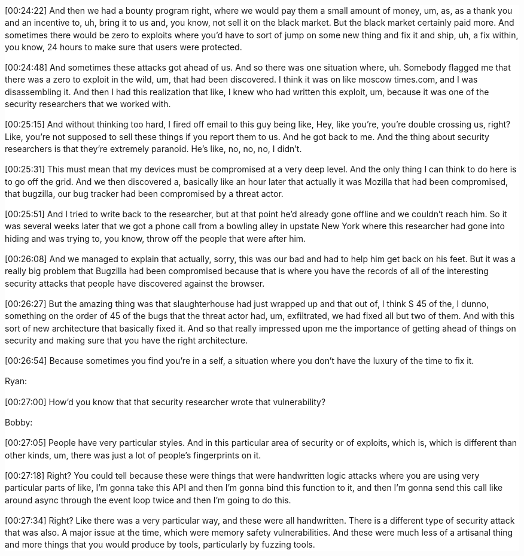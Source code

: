 [00:24:22] And then we had a bounty program right, where we would pay them a small amount of money, um, as, as a thank you and an incentive to, uh, bring it to us and, you know, not sell it on the black market. But the black market certainly paid more. And sometimes there would be zero to exploits where you’d have to sort of jump on some new thing and fix it and ship, uh, a fix within, you know, 24 hours to make sure that users were protected.

[00:24:48] And sometimes these attacks got ahead of us. And so there was one situation where, uh. Somebody flagged me that there was a zero to exploit in the wild, um, that had been discovered. I think it was on like moscow times.com, and I was disassembling it. And then I had this realization that like, I knew who had written this exploit, um, because it was one of the security researchers that we worked with.

[00:25:15] And without thinking too hard, I fired off email to this guy being like, Hey, like you’re, you’re double crossing us, right? Like, you’re not supposed to sell these things if you report them to us. And he got back to me. And the thing about security researchers is that they’re extremely paranoid. He’s like, no, no, no, I didn’t.

[00:25:31] This must mean that my devices must be compromised at a very deep level. And the only thing I can think to do here is to go off the grid. And we then discovered a, basically like an hour later that actually it was Mozilla that had been compromised, that bugzilla, our bug tracker had been compromised by a threat actor.

[00:25:51] And I tried to write back to the researcher, but at that point he’d already gone offline and we couldn’t reach him. So it was several weeks later that we got a phone call from a bowling alley in upstate New York where this researcher had gone into hiding and was trying to, you know, throw off the people that were after him.

[00:26:08] And we managed to explain that actually, sorry, this was our bad and had to help him get back on his feet. But it was a really big problem that Bugzilla had been compromised because that is where you have the records of all of the interesting security attacks that people have discovered against the browser.

[00:26:27] But the amazing thing was that slaughterhouse had just wrapped up and that out of, I think S 45 of the, I dunno, something on the order of 45 of the bugs that the threat actor had, um, exfiltrated, we had fixed all but two of them. And with this sort of new architecture that basically fixed it. And so that really impressed upon me the importance of getting ahead of things on security and making sure that you have the right architecture.

[00:26:54] Because sometimes you find you’re in a self, a situation where you don’t have the luxury of the time to fix it.

Ryan:

[00:27:00] How’d you know that that security researcher wrote that vulnerability?

Bobby:

[00:27:05] People have very particular styles. And in this particular area of security or of exploits, which is, which is different than other kinds, um, there was just a lot of people’s fingerprints on it.

[00:27:18] Right? You could tell because these were things that were handwritten logic attacks where you are using very particular parts of like, I’m gonna take this API and then I’m gonna bind this function to it, and then I’m gonna send this call like around async through the event loop twice and then I’m going to do this.

[00:27:34] Right? Like there was a very particular way, and these were all handwritten. There is a different type of security attack that was also. A major issue at the time, which were memory safety vulnerabilities. And these were much less of a artisanal thing and more things that you would produce by tools, particularly by fuzzing tools.
